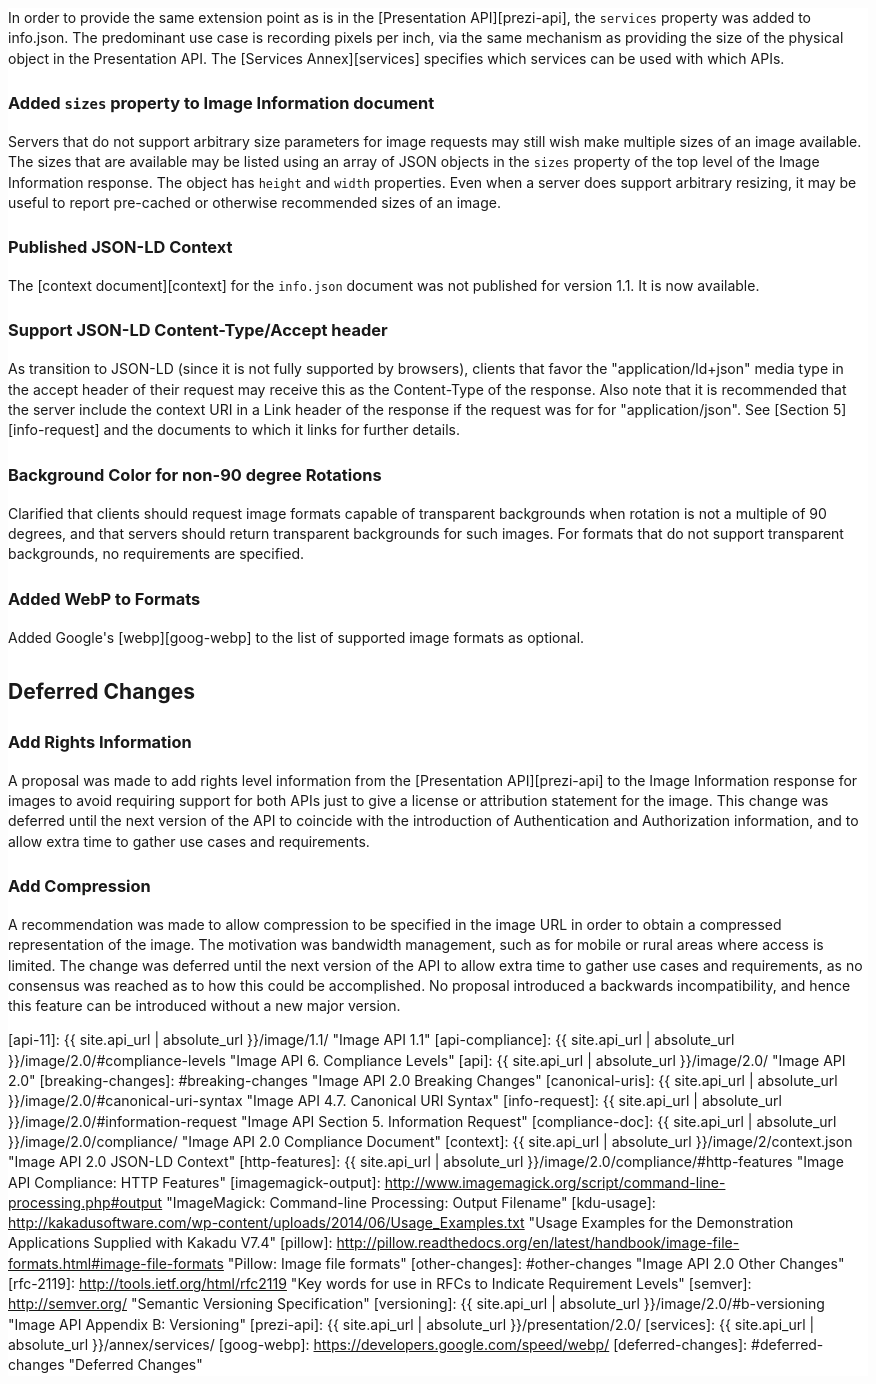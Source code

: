 In order to provide the same extension point as is in the [Presentation API][prezi-api], the `services` property was added to info.json.  The predominant use case is recording pixels per inch, via the same mechanism as providing the size of the physical object in the Presentation API.  The [Services Annex][services] specifies which services can be used with which APIs.

### Added `sizes` property to Image Information document

Servers that do not support arbitrary size parameters for image requests may still wish make multiple sizes of an image available. The sizes that are available may be listed using an array of JSON objects in the `sizes` property of the top level of the Image Information response.  The object has `height` and `width` properties.
Even when a server does support arbitrary resizing, it may be useful to report pre-cached or otherwise recommended sizes of an image.

### Published JSON-LD Context

The [context document][context] for the `info.json` document was not published for version 1.1. It is now available.

### Support JSON-LD Content-Type/Accept header

As transition to JSON-LD (since it is not fully supported by browsers), clients that favor the "application/ld+json" media type in the accept header of their request may receive this as the Content-Type of the response. Also note that it is recommended that the server include the context URI in a Link header of the response if the request was for for "application/json". See [Section 5][info-request] and the documents to which it links for further details.

### Background Color for non-90 degree Rotations

Clarified that clients should request image formats capable of transparent backgrounds when rotation is not a multiple of 90 degrees, and that servers should return transparent backgrounds for such images.  For formats that do not support transparent backgrounds, no requirements are specified.

### Added WebP to Formats

Added Google's [webp][goog-webp] to the list of supported image formats as optional.

## Deferred Changes

### Add Rights Information

A proposal was made to add rights level information from the [Presentation API][prezi-api] to the Image Information response for images to avoid requiring support for both APIs just to give a license or attribution statement for the image.  This change was deferred until the next version of the API to coincide with the introduction of Authentication and Authorization information, and to allow extra time to gather use cases and requirements.

### Add Compression

A recommendation was made to allow compression to be specified in the image URL in order to obtain a compressed representation of the image.  The motivation was bandwidth management, such as for mobile or rural areas where access is limited.  The change was deferred until the next version of the API to allow extra time to gather use cases and requirements, as no consensus was reached as to how this could be accomplished.  No proposal introduced a backwards incompatibility, and hence this feature can be introduced without a new major version.


[api-11]: {{ site.api_url | absolute_url }}/image/1.1/ "Image API 1.1"
[api-compliance]: {{ site.api_url | absolute_url }}/image/2.0/#compliance-levels "Image API 6. Compliance Levels"
[api]: {{ site.api_url | absolute_url }}/image/2.0/ "Image API 2.0"
[breaking-changes]: #breaking-changes "Image API 2.0 Breaking Changes"
[canonical-uris]: {{ site.api_url | absolute_url }}/image/2.0/#canonical-uri-syntax "Image API 4.7. Canonical URI Syntax"
[info-request]: {{ site.api_url | absolute_url }}/image/2.0/#information-request "Image API Section 5. Information Request"
[compliance-doc]: {{ site.api_url | absolute_url }}/image/2.0/compliance/ "Image API 2.0 Compliance Document"
[context]: {{ site.api_url | absolute_url }}/image/2/context.json  "Image API 2.0 JSON-LD Context"
[http-features]: {{ site.api_url | absolute_url }}/image/2.0/compliance/#http-features "Image API Compliance: HTTP Features"
[imagemagick-output]: http://www.imagemagick.org/script/command-line-processing.php#output "ImageMagick: Command-line Processing: Output Filename"
[kdu-usage]: http://kakadusoftware.com/wp-content/uploads/2014/06/Usage_Examples.txt "Usage Examples for the Demonstration Applications Supplied with Kakadu V7.4"
[pillow]: http://pillow.readthedocs.org/en/latest/handbook/image-file-formats.html#image-file-formats "Pillow: Image file formats"
[other-changes]: #other-changes "Image API 2.0 Other Changes"
[rfc-2119]: http://tools.ietf.org/html/rfc2119 "Key words for use in RFCs to Indicate Requirement Levels"
[semver]: http://semver.org/ "Semantic Versioning Specification"
[versioning]: {{ site.api_url | absolute_url }}/image/2.0/#b-versioning "Image API Appendix B: Versioning"
[prezi-api]: {{ site.api_url | absolute_url }}/presentation/2.0/
[services]: {{ site.api_url | absolute_url }}/annex/services/
[goog-webp]: https://developers.google.com/speed/webp/
[deferred-changes]: #deferred-changes "Deferred Changes"